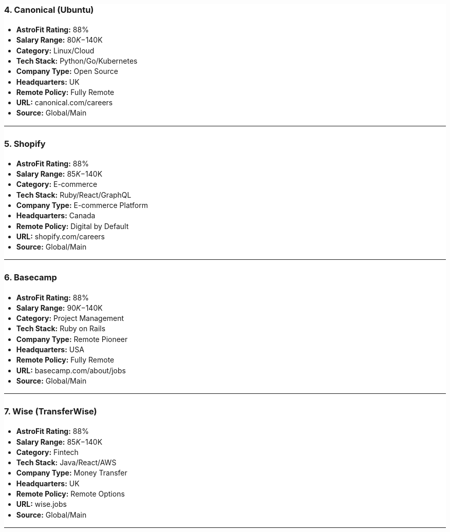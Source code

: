 
### 4. Canonical (Ubuntu)

- **AstroFit Rating:** 88%
- **Salary Range:** $80K-$140K
- **Category:** Linux/Cloud
- **Tech Stack:** Python/Go/Kubernetes
- **Company Type:** Open Source
- **Headquarters:** UK
- **Remote Policy:** Fully Remote
- **URL:** canonical.com/careers
- **Source:** Global/Main

---

### 5. Shopify

- **AstroFit Rating:** 88%
- **Salary Range:** $85K-$140K
- **Category:** E-commerce
- **Tech Stack:** Ruby/React/GraphQL
- **Company Type:** E-commerce Platform
- **Headquarters:** Canada
- **Remote Policy:** Digital by Default
- **URL:** shopify.com/careers
- **Source:** Global/Main

---

### 6. Basecamp

- **AstroFit Rating:** 88%
- **Salary Range:** $90K-$140K
- **Category:** Project Management
- **Tech Stack:** Ruby on Rails
- **Company Type:** Remote Pioneer
- **Headquarters:** USA
- **Remote Policy:** Fully Remote
- **URL:** basecamp.com/about/jobs
- **Source:** Global/Main

---

### 7. Wise (TransferWise)

- **AstroFit Rating:** 88%
- **Salary Range:** $85K-$140K
- **Category:** Fintech
- **Tech Stack:** Java/React/AWS
- **Company Type:** Money Transfer
- **Headquarters:** UK
- **Remote Policy:** Remote Options
- **URL:** wise.jobs
- **Source:** Global/Main

---